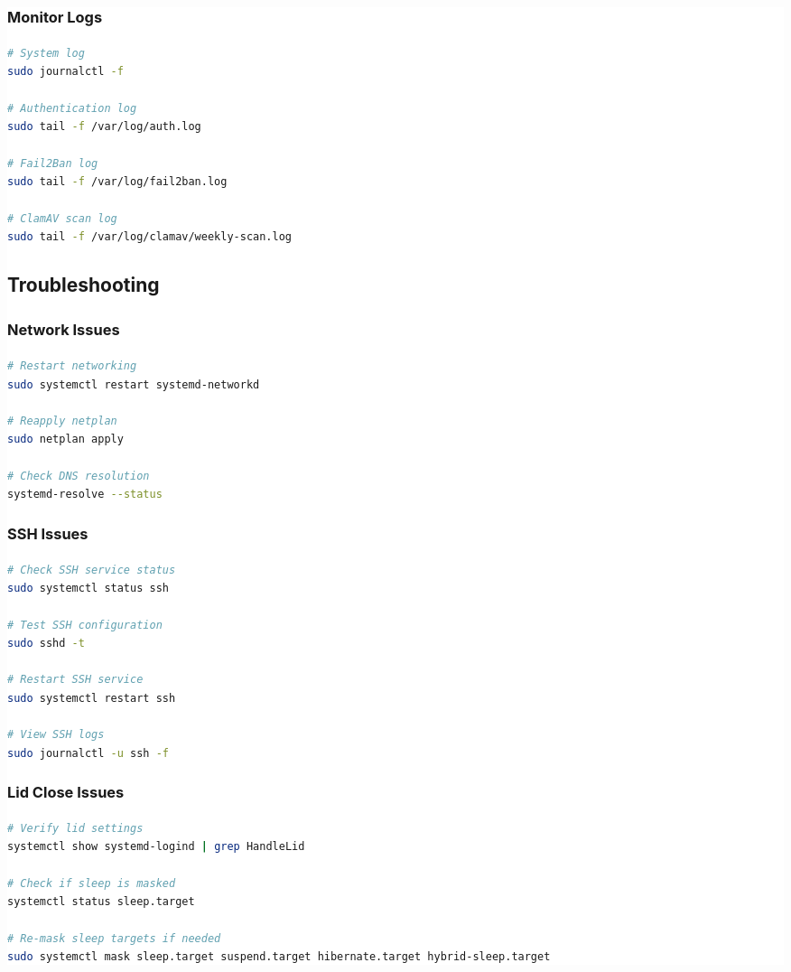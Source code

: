 ### Monitor Logs

```bash
# System log
sudo journalctl -f

# Authentication log
sudo tail -f /var/log/auth.log

# Fail2Ban log
sudo tail -f /var/log/fail2ban.log

# ClamAV scan log
sudo tail -f /var/log/clamav/weekly-scan.log
```

## Troubleshooting

### Network Issues

```bash
# Restart networking
sudo systemctl restart systemd-networkd

# Reapply netplan
sudo netplan apply

# Check DNS resolution
systemd-resolve --status
```

### SSH Issues

```bash
# Check SSH service status
sudo systemctl status ssh

# Test SSH configuration
sudo sshd -t

# Restart SSH service
sudo systemctl restart ssh

# View SSH logs
sudo journalctl -u ssh -f
```

### Lid Close Issues

```bash
# Verify lid settings
systemctl show systemd-logind | grep HandleLid

# Check if sleep is masked
systemctl status sleep.target

# Re-mask sleep targets if needed
sudo systemctl mask sleep.target suspend.target hibernate.target hybrid-sleep.target
```
